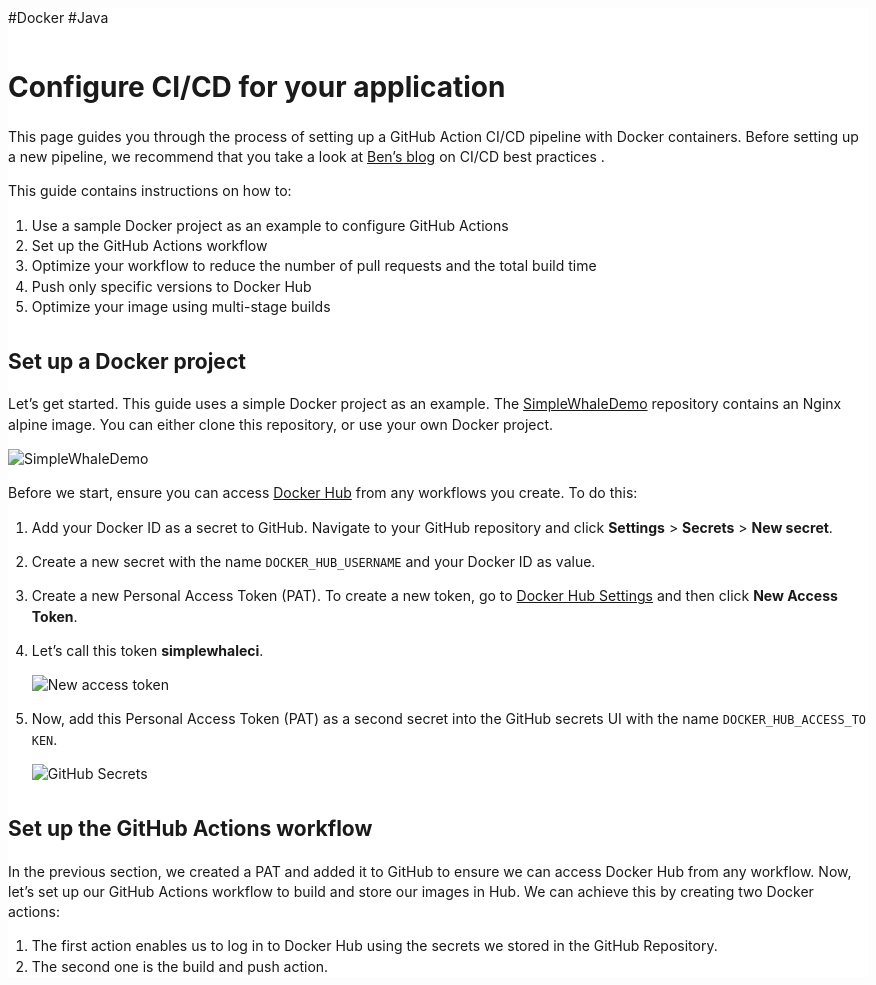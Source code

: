 #Docker #Java 
# Configure CI/CD for your application
  
This page guides you through the process of setting up a GitHub Action CI/CD pipeline with Docker containers. Before setting up a new pipeline, we recommend that you take a look at [Ben’s blog](https://www.docker.com/blog/best-practices-for-using-docker-hub-for-ci-cd/) on CI/CD best practices .

This guide contains instructions on how to:

1.  Use a sample Docker project as an example to configure GitHub Actions
2.  Set up the GitHub Actions workflow
3.  Optimize your workflow to reduce the number of pull requests and the total build time
4.  Push only specific versions to Docker Hub
5.  Optimize your image using multi-stage builds

## Set up a Docker project[](https://docs.docker.com/language/java/configure-ci-cd/#set-up-a-docker-project)

Let’s get started. This guide uses a simple Docker project as an example. The [SimpleWhaleDemo](https://github.com/usha-mandya/SimpleWhaleDemo) repository contains an Nginx alpine image. You can either clone this repository, or use your own Docker project.

![SimpleWhaleDemo](https://docs.docker.com/ci-cd/images/simplewhaledemo.png)

Before we start, ensure you can access [Docker Hub](https://hub.docker.com/) from any workflows you create. To do this:

1.  Add your Docker ID as a secret to GitHub. Navigate to your GitHub repository and click **Settings** > **Secrets** > **New secret**.
    
2.  Create a new secret with the name `DOCKER_HUB_USERNAME` and your Docker ID as value.
    
3.  Create a new Personal Access Token (PAT). To create a new token, go to [Docker Hub Settings](https://hub.docker.com/settings/security) and then click **New Access Token**.
    
4.  Let’s call this token **simplewhaleci**.
    
    ![New access token](https://docs.docker.com/ci-cd/images/github-access-token.png)
    
5.  Now, add this Personal Access Token (PAT) as a second secret into the GitHub secrets UI with the name `DOCKER_HUB_ACCESS_TOKEN`.
    
    ![GitHub Secrets](https://docs.docker.com/ci-cd/images/github-secrets.png)
    

## Set up the GitHub Actions workflow[](https://docs.docker.com/language/java/configure-ci-cd/#set-up-the-github-actions-workflow)

In the previous section, we created a PAT and added it to GitHub to ensure we can access Docker Hub from any workflow. Now, let’s set up our GitHub Actions workflow to build and store our images in Hub. We can achieve this by creating two Docker actions:

1.  The first action enables us to log in to Docker Hub using the secrets we stored in the GitHub Repository.
2.  The second one is the build and push action.

